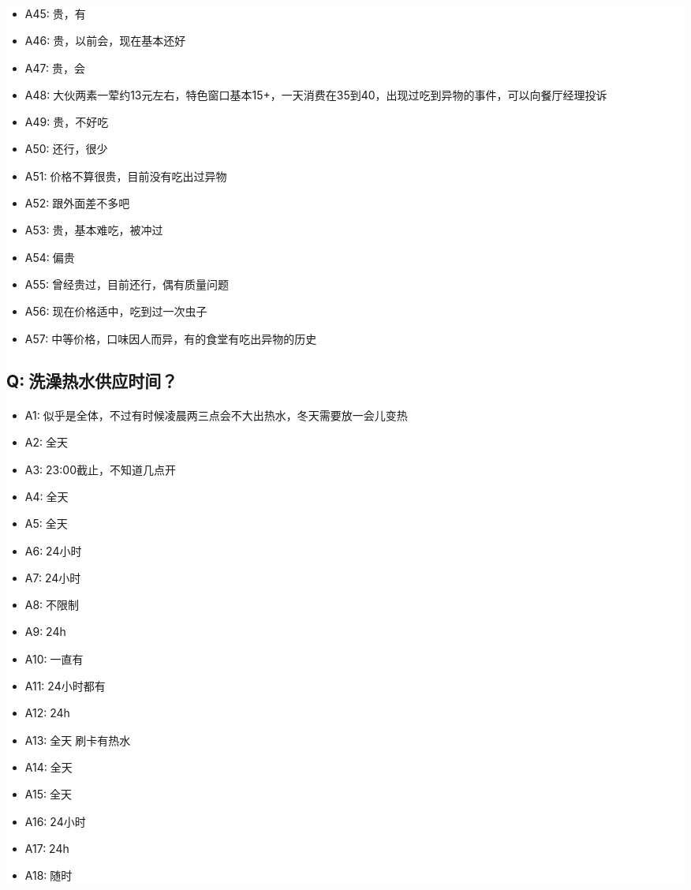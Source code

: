 - A45: 贵，有

- A46: 贵，以前会，现在基本还好

- A47: 贵，会

- A48: 大伙两素一荤约13元左右，特色窗口基本15+，一天消费在35到40，出现过吃到异物的事件，可以向餐厅经理投诉

- A49: 贵，不好吃

- A50: 还行，很少

- A51: 价格不算很贵，目前没有吃出过异物

- A52: 跟外面差不多吧

- A53: 贵，基本难吃，被冲过

- A54: 偏贵

- A55: 曾经贵过，目前还行，偶有质量问题

- A56: 现在价格适中，吃到过一次虫子

- A57: 中等价格，口味因人而异，有的食堂有吃出异物的历史

## Q: 洗澡热水供应时间？

- A1: 似乎是全体，不过有时候凌晨两三点会不大出热水，冬天需要放一会儿变热

- A2: 全天

- A3: 23:00截止，不知道几点开

- A4: 全天

- A5: 全天

- A6: 24小时

- A7: 24小时

- A8: 不限制

- A9: 24h

- A10: 一直有

- A11: 24小时都有

- A12: 24h

- A13: 全天 刷卡有热水

- A14: 全天

- A15: 全天

- A16: 24小时

- A17: 24h

- A18: 随时

